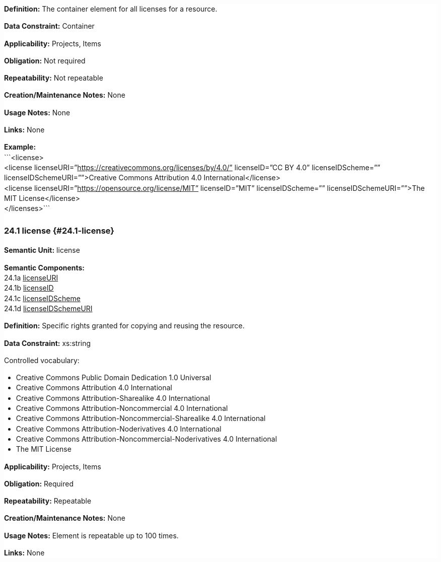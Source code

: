 **Definition:** The container element for all licenses for a resource.

**Data Constraint:** Container

**Applicability:** Projects, Items

**Obligation:** Not required

**Repeatability:** Not repeatable

**Creation/Maintenance Notes:** None

**Usage Notes:** None

**Links:** None

**Example:**   
\`\`\`\<license\>  
\<license licenseURI=”https://creativecommons.org/licenses/by/4.0/” licenseID=”CC BY 4.0” licenseIDScheme=”” licenseIDSchemeURI=””\>Creative Commons Attribution 4.0 International\</license\>  
\<license licenseURI=”https://opensource.org/license/MIT” licenseID=”MIT” licenseIDScheme=”” licenseIDSchemeURI=””\>The MIT License\</license\>  
\</licenses\>\`\`\`

### 24.1 license {#24.1-license}

**Semantic Unit:** license

**Semantic Components:**   
24.1a [licenseURI](#licenseuri)  
24.1b [licenseID](#licenseid)  
24.1c [licenseIDScheme](#licenseidscheme)  
24.1d [licenseIDSchemeURI](#licenseidschemeuri)

**Definition:** Specific rights granted for copying and reusing the resource.

**Data Constraint:** xs:string

Controlled vocabulary:

* Creative Commons Public Domain Dedication 1.0 Universal  
* Creative Commons Attribution 4.0 International  
* Creative Commons Attribution-Sharealike 4.0 International  
* Creative Commons Attribution-Noncommercial 4.0 International  
* Creative Commons Attribution-Noncommercial-Sharealike 4.0 International  
* Creative Commons Attribution-Noderivatives 4.0 International  
* Creative Commons Attribution-Noncommercial-Noderivatives 4.0 International  
* The MIT License

**Applicability:** Projects, Items

**Obligation:** Required

**Repeatability:** Repeatable

**Creation/Maintenance Notes:** None

**Usage Notes:** Element is repeatable up to 100 times.

**Links:** None
